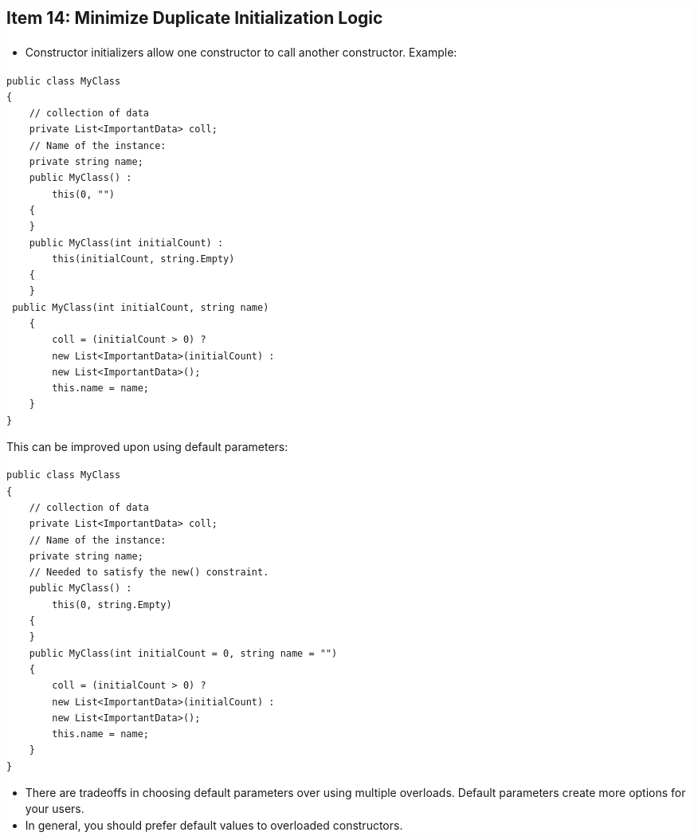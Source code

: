 ## Item 14: Minimize Duplicate Initialization Logic
- Constructor initializers allow one constructor to call another constructor.
Example:
```
public class MyClass
{
    // collection of data
    private List<ImportantData> coll;
    // Name of the instance:
    private string name;
    public MyClass() :
        this(0, "")
    {
    }
    public MyClass(int initialCount) :
        this(initialCount, string.Empty)
    {
    }
 public MyClass(int initialCount, string name)
    {
        coll = (initialCount > 0) ?
        new List<ImportantData>(initialCount) :
        new List<ImportantData>();
        this.name = name;
    }
}
```
This can be improved upon using default parameters:
```
public class MyClass
{
    // collection of data
    private List<ImportantData> coll;
    // Name of the instance:
    private string name;
    // Needed to satisfy the new() constraint.
    public MyClass() :
        this(0, string.Empty)
    {
    }
    public MyClass(int initialCount = 0, string name = "")
    {
        coll = (initialCount > 0) ?
        new List<ImportantData>(initialCount) :
        new List<ImportantData>();
        this.name = name;
    }
}
```
- There are tradeoffs in choosing default parameters over using multiple overloads. Default parameters create more options for your users.
- In general, you should prefer default values to overloaded constructors.
